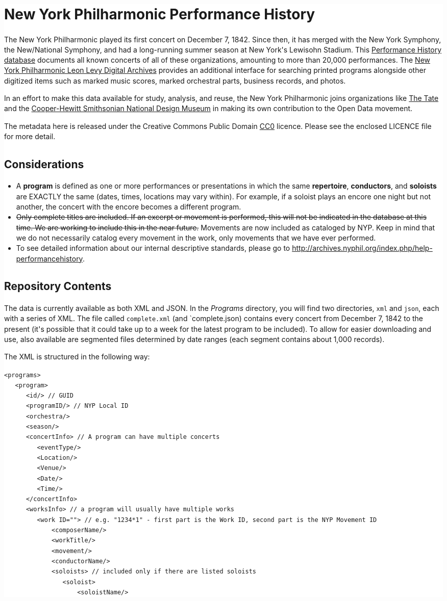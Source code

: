 # New York Philharmonic Performance History
The New York Philharmonic played its first concert on December 7, 1842. Since then, it has merged with the New York Symphony, the New/National Symphony, and had a long-running summer season at New York's Lewisohn Stadium. This [Performance History database](http://archives.nyphil.org/performancehistory) documents all known concerts of all of these organizations, amounting to more than 20,000 performances. The [New York Philharmonic Leon Levy Digital Archives](http://archives.nyphil.org) provides an additional interface for searching printed programs alongside other digitized items such as marked music scores, marked orchestral parts, business records, and photos.

In an effort to make this data available for study, analysis, and reuse, the New York Philharmonic joins organizations like [The Tate](https://github.com/tategallery/collection) and the <a href="http://www.cooperhewitt.org/">Cooper-Hewitt Smithsonian National Design Museum</a> in making its own contribution to the Open Data movement.

The metadata here is released under the Creative Commons Public Domain [CC0](http://creativecommons.org/publicdomain/zero/1.0/) licence. Please see the enclosed LICENCE file for more detail.

## Considerations
* A **program** is defined as one or more performances or presentations in which the same **repertoire**, **conductors**, and **soloists** are EXACTLY the same (dates, times, locations may vary within). For example, if a soloist plays an encore one night but not another, the concert with the encore becomes a different program.
* ~~Only complete titles are included. If an excerpt or movement is performed, this will not be indicated in the database at this time. We are working to include this in the near future.~~ Movements are now included as cataloged by NYP. Keep in mind that we do not necessarily catalog every movement in the work, only movements that we have ever performed.
* To see detailed information about our internal descriptive standards, please go to http://archives.nyphil.org/index.php/help-performancehistory.

## Repository Contents
The data is currently available as both XML and JSON.  In the *Programs* directory, you will find two directories, `xml` and `json`, each with a series of XML. The file called `complete.xml` (and `complete.json) contains every concert from December 7, 1842 to the present (it's possible that it could take up to a week for the latest program to be included). To allow for easier downloading and use, also available are segmented files determined by date ranges (each segment contains about 1,000 records).

The XML is structured in the following way:

```
<programs>
   <program>
      <id/> // GUID
      <programID/> // NYP Local ID
      <orchestra/>
      <season/>  
      <concertInfo> // A program can have multiple concerts
         <eventType/>
         <Location/>
         <Venue/>
         <Date/>
         <Time/>
      </concertInfo>
      <worksInfo> // a program will usually have multiple works 
         <work ID=""> // e.g. "1234*1" - first part is the Work ID, second part is the NYP Movement ID
             <composerName/>
             <workTitle/>
             <movement/>
             <conductorName/>     
             <soloists> // included only if there are listed soloists
                <soloist>
                    <soloistName/>
```